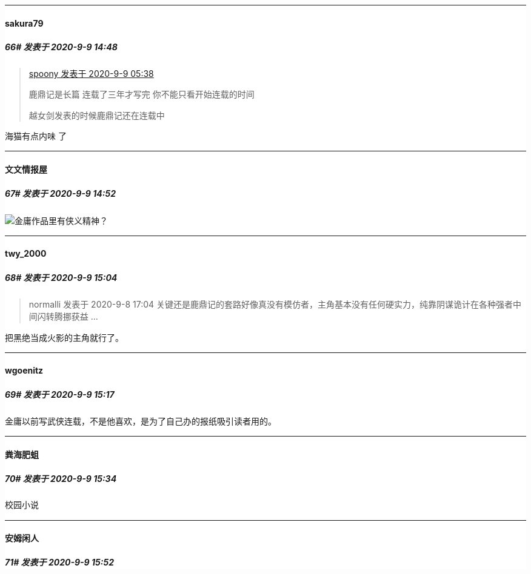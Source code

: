 
-----

####  sakura79  
##### 66#       发表于 2020-9-9 14:48


<blockquote><a href="httphttps://bbs.saraba1st.com/2b/forum.php?mod=redirect&amp;goto=findpost&amp;pid=48682069&amp;ptid=1958832" target="_blank">spoony 发表于 2020-9-9 05:38</a>

鹿鼎记是长篇 连载了三年才写完 你不能只看开始连载的时间


越女剑发表的时候鹿鼎记还在连载中</blockquote>
海猫有点内味 了


-----

####  文文情报屋  
##### 67#       发表于 2020-9-9 14:52


<img src="https://static.saraba1st.com/image/smiley/face2017/124.png" referrerpolicy="no-referrer">金庸作品里有侠义精神？


-----

####  twy_2000  
##### 68#       发表于 2020-9-9 15:04


<blockquote>normalli 发表于 2020-9-8 17:04
关键还是鹿鼎记的套路好像真没有模仿者，主角基本没有任何硬实力，纯靠阴谋诡计在各种强者中间闪转腾挪获益 ...</blockquote>
把黑绝当成火影的主角就行了。


-----

####  wgoenitz  
##### 69#       发表于 2020-9-9 15:17


金庸以前写武侠连载，不是他喜欢，是为了自己办的报纸吸引读者用的。


-----

####  粪海肥蛆  
##### 70#       发表于 2020-9-9 15:34


校园小说


-----

####  安姆闲人  
##### 71#       发表于 2020-9-9 15:52
